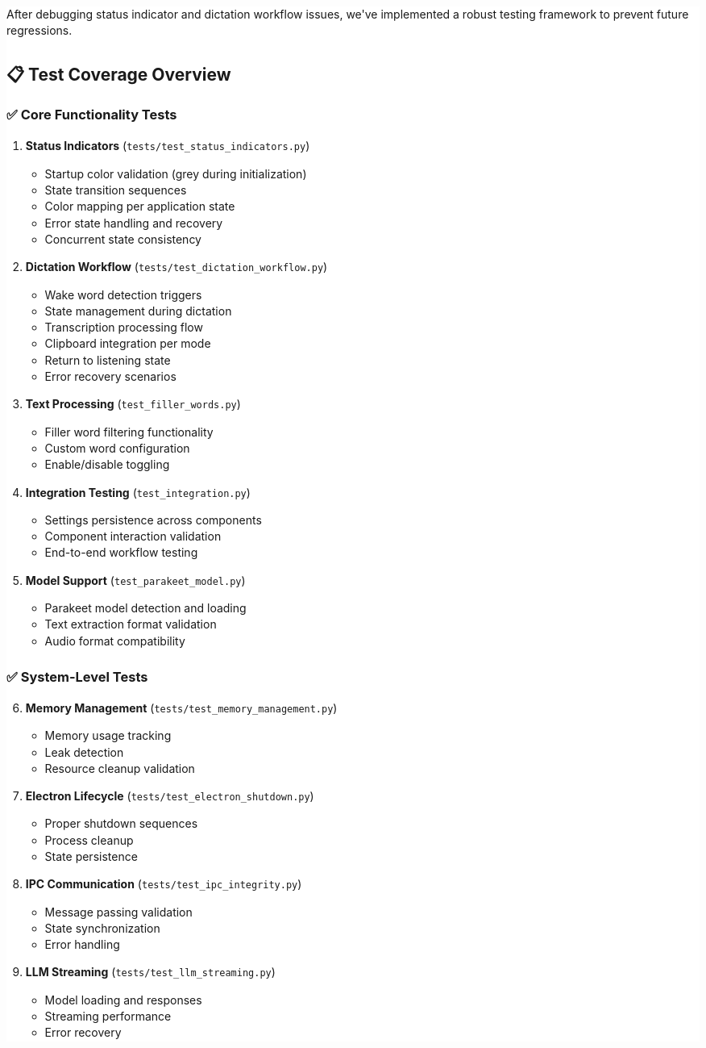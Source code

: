 After debugging status indicator and dictation workflow issues, we've implemented a robust testing framework to prevent future regressions.

## 📋 **Test Coverage Overview**

### ✅ **Core Functionality Tests**
1. **Status Indicators** (`tests/test_status_indicators.py`)
   - Startup color validation (grey during initialization)
   - State transition sequences 
   - Color mapping per application state
   - Error state handling and recovery
   - Concurrent state consistency

2. **Dictation Workflow** (`tests/test_dictation_workflow.py`)
   - Wake word detection triggers
   - State management during dictation
   - Transcription processing flow
   - Clipboard integration per mode
   - Return to listening state
   - Error recovery scenarios

3. **Text Processing** (`test_filler_words.py`)
   - Filler word filtering functionality
   - Custom word configuration
   - Enable/disable toggling

4. **Integration Testing** (`test_integration.py`)
   - Settings persistence across components
   - Component interaction validation
   - End-to-end workflow testing

5. **Model Support** (`test_parakeet_model.py`)
   - Parakeet model detection and loading
   - Text extraction format validation
   - Audio format compatibility

### ✅ **System-Level Tests**
6. **Memory Management** (`tests/test_memory_management.py`)
   - Memory usage tracking
   - Leak detection
   - Resource cleanup validation

7. **Electron Lifecycle** (`tests/test_electron_shutdown.py`)
   - Proper shutdown sequences
   - Process cleanup
   - State persistence

8. **IPC Communication** (`tests/test_ipc_integrity.py`)
   - Message passing validation
   - State synchronization
   - Error handling

9. **LLM Streaming** (`tests/test_llm_streaming.py`)
   - Model loading and responses
   - Streaming performance
   - Error recovery
